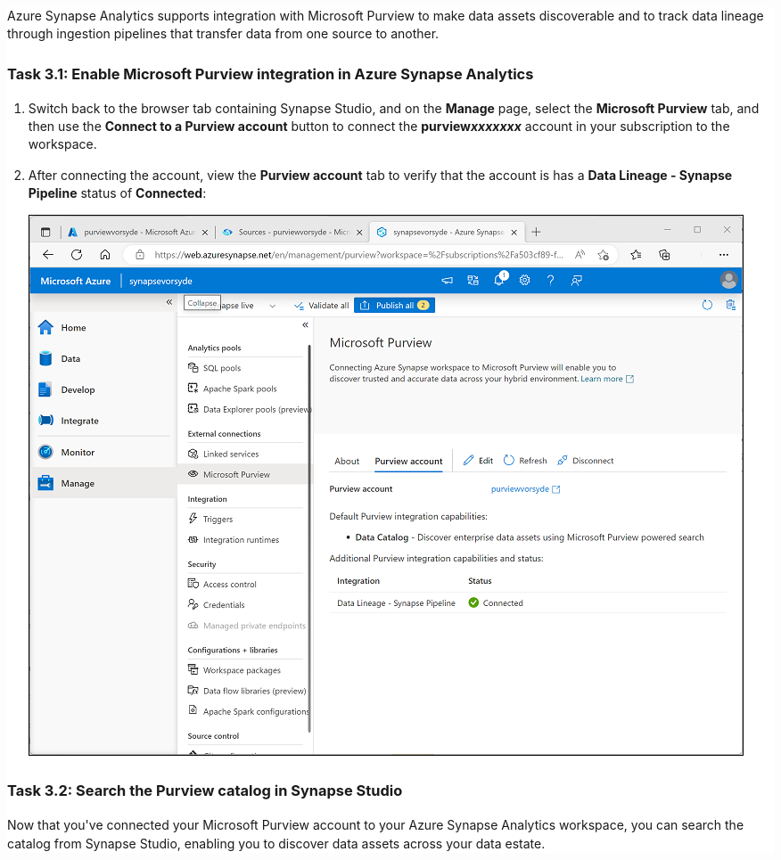 Azure Synapse Analytics supports integration with Microsoft Purview to make data assets discoverable and to track data lineage through ingestion pipelines that transfer data from one source to another.

### Task 3.1: Enable Microsoft Purview integration in Azure Synapse Analytics

1. Switch back to the browser tab containing Synapse Studio, and on the **Manage** page, select the **Microsoft Purview** tab, and then use the **Connect to a Purview account** button to connect the **purview*xxxxxxx*** account in your subscription to the workspace.
   
2. After connecting the account, view the **Purview account** tab to verify that the account is has a **Data Lineage - Synapse Pipeline** status of **Connected**:

    ![A screenshot showing the Purview account in Synapse Studio.](./images/synapse-purview.png)

### Task 3.2: Search the Purview catalog in Synapse Studio

Now that you've connected your Microsoft Purview account to your Azure Synapse Analytics workspace, you can search the catalog from Synapse Studio, enabling you to discover data assets across your data estate.
